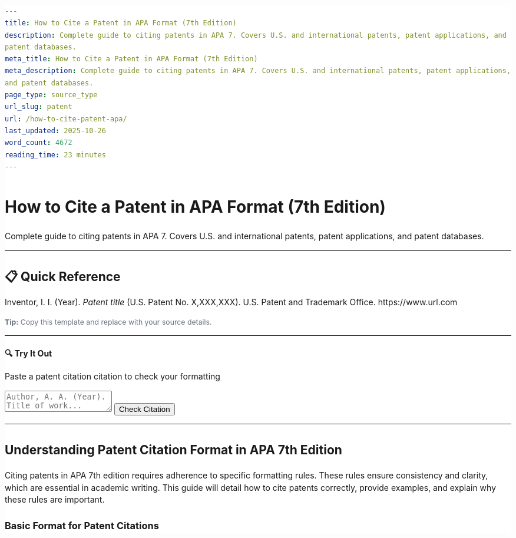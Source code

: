 ```yaml
---
title: How to Cite a Patent in APA Format (7th Edition)
description: Complete guide to citing patents in APA 7. Covers U.S. and international patents, patent applications, and patent databases.
meta_title: How to Cite a Patent in APA Format (7th Edition)
meta_description: Complete guide to citing patents in APA 7. Covers U.S. and international patents, patent applications, and patent databases.
page_type: source_type
url_slug: patent
url: /how-to-cite-patent-apa/
last_updated: 2025-10-26
word_count: 4672
reading_time: 23 minutes
---
```


# How to Cite a Patent in APA Format (7th Edition)

Complete guide to citing patents in APA 7. Covers U.S. and international patents, patent applications, and patent databases.

---

<div class="quick-ref-box">
<h2>📋 Quick Reference</h2>
<div class="template-box">
Inventor, I. I. (Year). <em>Patent title</em> (U.S. Patent No. X,XXX,XXX). U.S. Patent and Trademark Office. https://www.url.com
</div>
<p style="margin-top: 1rem; font-size: 0.875rem; color: #6b7280;"><strong>Tip:</strong> Copy this template and replace with your source details.</p>
</div>

---

<div class="mini-checker">
<h4>🔍 Try It Out</h4>
<p>Paste a patent citation citation to check your formatting</p>
<textarea placeholder="Author, A. A. (Year). Title of work..."></textarea>
<button>Check Citation</button>
</div>

---

## Understanding Patent Citation Format in APA 7th Edition

Citing patents in APA 7th edition requires adherence to specific formatting rules. These rules ensure consistency and clarity, which are essential in academic writing. This guide will detail how to cite patents correctly, provide examples, and explain why these rules are important.

### Basic Format for Patent Citations
